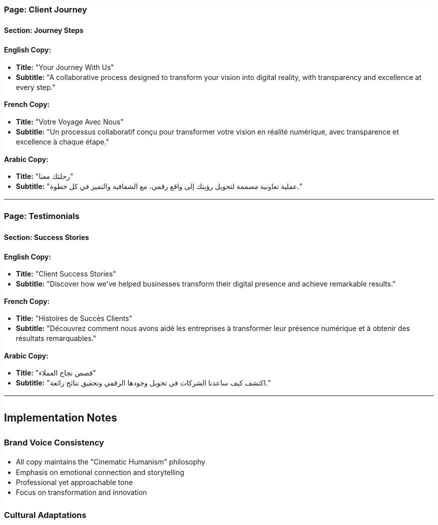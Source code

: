 
### **Page: Client Journey**

#### **Section: Journey Steps**

**English Copy:**

- **Title:** "Your Journey With Us"
- **Subtitle:** "A collaborative process designed to transform your vision into digital reality, with transparency and excellence at every step."

**French Copy:**

- **Title:** "Votre Voyage Avec Nous"
- **Subtitle:** "Un processus collaboratif conçu pour transformer votre vision en réalité numérique, avec transparence et excellence à chaque étape."

**Arabic Copy:**

- **Title:** "رحلتك معنا"
- **Subtitle:** "عملية تعاونية مصممة لتحويل رؤيتك إلى واقع رقمي، مع الشفافية والتميز في كل خطوة."

---

### **Page: Testimonials**

#### **Section: Success Stories**

**English Copy:**

- **Title:** "Client Success Stories"
- **Subtitle:** "Discover how we've helped businesses transform their digital presence and achieve remarkable results."

**French Copy:**

- **Title:** "Histoires de Succès Clients"
- **Subtitle:** "Découvrez comment nous avons aidé les entreprises à transformer leur présence numérique et à obtenir des résultats remarquables."

**Arabic Copy:**

- **Title:** "قصص نجاح العملاء"
- **Subtitle:** "اكتشف كيف ساعدنا الشركات في تحويل وجودها الرقمي وتحقيق نتائج رائعة."

---

## **Implementation Notes**

### **Brand Voice Consistency**

- All copy maintains the "Cinematic Humanism" philosophy
- Emphasis on emotional connection and storytelling
- Professional yet approachable tone
- Focus on transformation and innovation

### **Cultural Adaptations**
